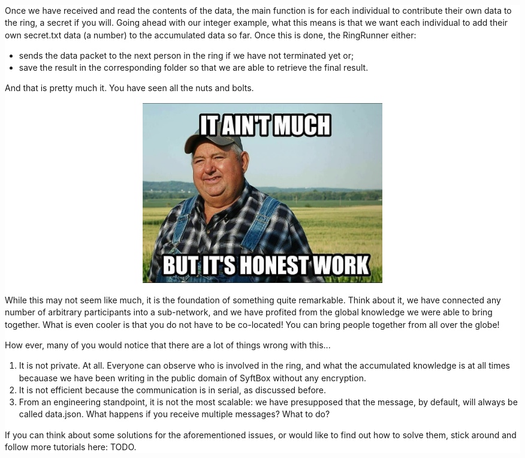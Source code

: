 Once we have received and read the contents of the data, the main function is for each individual to contribute their own data to the ring, a secret if you will. Going ahead with our integer example, what this means is that we want each individual to add their own secret.txt data (a number) to the accumulated data so far. Once this is done, the RingRunner either:

- sends the data packet to the next person in the ring if we have not terminated yet or;
- save the result in the corresponding folder so that we are able to retrieve the final result.

And that is pretty much it. You have seen all the nuts and bolts.
<div style="text-align:center">
<img src="./assets/honest-work-meme.jpg" height="300">
</div>

While this may not seem like much, it is the foundation of something quite remarkable. Think about it, we have connected any number of arbitrary participants into a sub-network, and we have profited from the global knowledge we were able to bring together. What is even cooler is that you do not have to be co-located! You can bring people together from all over the globe!

How ever, many of you would notice that there are a lot of things wrong with this...

1. It is not private. At all. Everyone can observe who is involved in the ring, and what the accumulated knowledge is at all times becauase we have been writing in the public domain of SyftBox without any encryption.
2. It is not efficient because the communication is in serial, as discussed before.
3. From an engineering standpoint, it is not the most scalable: we have presupposed that the message, by default, will always be called data.json. What happens if you receive multiple messages? What to do?

If you can think about some solutions for the aforementioned issues, or would like to find out how to solve them, stick around and follow more tutorials here: TODO.